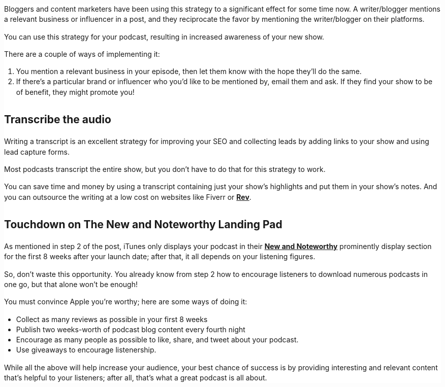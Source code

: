 Bloggers and content marketers have been using this strategy to a significant effect for some time now. A writer/blogger mentions a relevant business or influencer in a post, and they reciprocate the favor by mentioning the writer/blogger on their platforms.

You can use this strategy for your podcast, resulting in increased awareness of your new show.

There are a couple of ways of implementing it:

1. You mention a relevant business in your episode, then let them know with the hope they’ll do the same.
2. If there’s a particular brand or influencer who you’d like to be mentioned by, email them and ask. If they find your show to be of benefit, they might promote you!

**Transcribe the audio**
------------------------

Writing a transcript is an excellent strategy for improving your SEO and collecting leads by adding links to your show and using lead capture forms.

Most podcasts transcript the entire show, but you don’t have to do that for this strategy to work.

You can save time and money by using a transcript containing just your show’s highlights and put them in your show’s notes. And you can outsource the writing at a low cost on websites like Fiverr or [**Rev**](http://rev.com/).

**Touchdown on The New and Noteworthy Landing Pad**
---------------------------------------------------

As mentioned in step 2 of the post, iTunes only displays your podcast in their [**New and Noteworthy**](https://castos.com/itunes-new-and-noteworthy/#:~:text=The%2520New%2520and%2520Noteworthy%2520category%2520is%2520a%2520curated%2520list%2520of,new%252C%2520or%2520unusual%2520content.%25E2%2580%259D) prominently display section for the first 8 weeks after your launch date; after that, it all depends on your listening figures.

So, don’t waste this opportunity. You already know from step 2 how to encourage listeners to download numerous podcasts in one go, but that alone won’t be enough!

You must convince Apple you’re worthy; here are some ways of doing it:

- Collect as many reviews as possible in your first 8 weeks
- Publish two weeks-worth of podcast blog content every fourth night
- Encourage as many people as possible to like, share, and tweet about your podcast.
- Use giveaways to encourage listenership.

While all the above will help increase your audience, your best chance of success is by providing interesting and relevant content that’s helpful to your listeners; after all, that’s what a great podcast is all about.